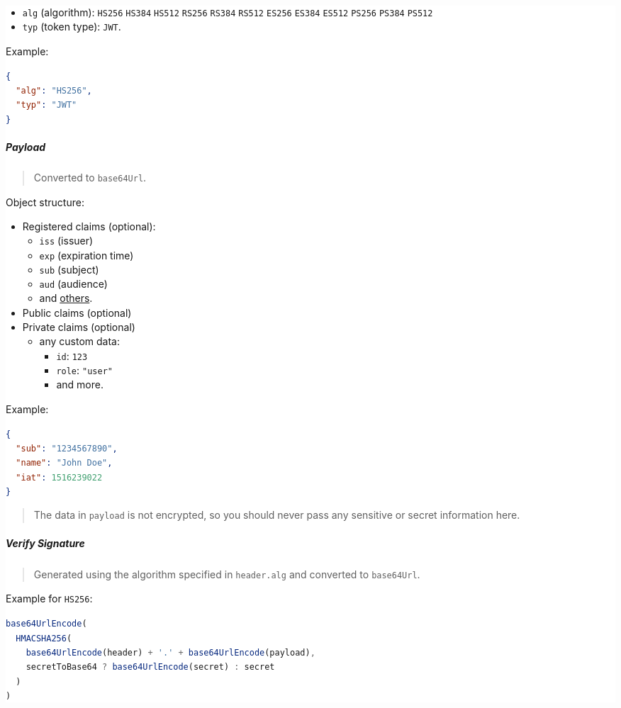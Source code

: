 - `alg` (algorithm): `HS256` `HS384` `HS512` `RS256` `RS384` `RS512` `ES256` `ES384` `ES512` `PS256` `PS384` `PS512`
- `typ` (token type): `JWT`.

Example:

```json
{
  "alg": "HS256",
  "typ": "JWT"
}
```

##### Payload

> Converted to `base64Url`.

Object structure:

- Registered claims (optional):
  - `iss` (issuer)
  - `exp` (expiration time)
  - `sub` (subject)
  - `aud` (audience)
  - and [others](https://tools.ietf.org/html/rfc7519#section-4.1).
- Public claims (optional)
- Private claims (optional)
  - any custom data:
    - `id`: `123`
    - `role`: `"user"`
    - and more.

Example:

```json
{
  "sub": "1234567890",
  "name": "John Doe",
  "iat": 1516239022
}
```

> The data in `payload` is not encrypted, so you should never pass any sensitive or secret information here.

##### Verify Signature

> Generated using the algorithm specified in `header.alg` and converted to `base64Url`.

Example for `HS256`:

```javascript
base64UrlEncode(
  HMACSHA256(
    base64UrlEncode(header) + '.' + base64UrlEncode(payload),
    secretToBase64 ? base64UrlEncode(secret) : secret
  )
)
```
